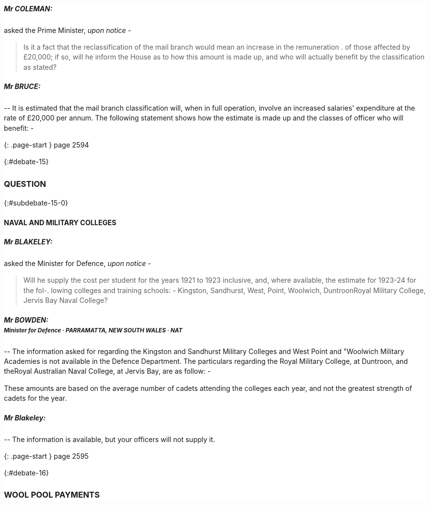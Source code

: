 ##### Mr COLEMAN:

asked the Prime Minister,  *upon notice -* 

  >Is it a fact that the reclassification of the mail branch would mean an increase in the remuneration . of those affected by £20,000; if so, will he inform the House as to how this amount is made up, and who will actually benefit by the classification as stated? 

##### Mr BRUCE:

-- It is estimated that the mail branch classification will, when in full operation, involve an increased salaries' expenditure at the rate of £20,000 per annum. The following statement shows how the estimate is made up and the classes of officer who will benefit: - 


<graphic href="107331192407305_3_1.jpg"></graphic>


{: .page-start }
page 2594

{:#debate-15}
### QUESTION

{:#subdebate-15-0}
#### NAVAL AND MILITARY COLLEGES

##### Mr BLAKELEY:

asked the Minister for Defence,  *upon notice -* 

  >Will he supply the cost per student for the years 1921 to 1923 inclusive, and, where available, the estimate for 1923-24 for the fol-. lowing colleges and training schools: - Kingston, Sandhurst, West, Point, Woolwich, DuntroonRoyal Military College, Jervis Bay Naval College? 

##### Mr BOWDEN:<br><small class="text-muted">Minister for Defence &middot; PARRAMATTA, NEW SOUTH WALES &middot; NAT</small>

-- The information asked for regarding the Kingston and Sandhurst Military Colleges and West Point and "Woolwich Military Academies is not available in the Defence Department. The particulars regarding the Royal Military College, at Duntroon, and theRoyal Australian Naval College, at Jervis Bay, are as follow: - 


<graphic href="107331192407305_4_0.jpg"></graphic>


These amounts are based on the average number of cadets attending the colleges each year, and not the greatest strength of cadets for the year. 

##### Mr Blakeley:

-- The information is available, but your officers will not supply it. 

{: .page-start }
page 2595

{:#debate-16}
### WOOL POOL PAYMENTS
